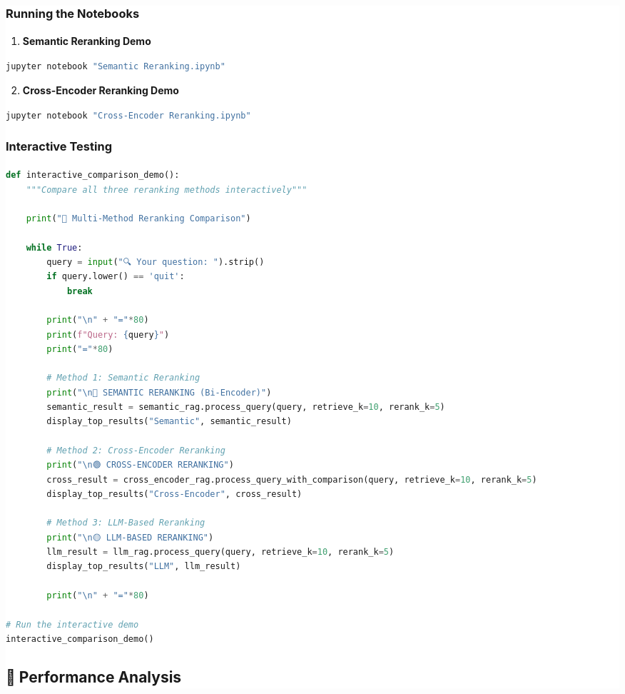 ### Running the Notebooks

1. **Semantic Reranking Demo**
```bash
jupyter notebook "Semantic Reranking.ipynb"
```

2. **Cross-Encoder Reranking Demo**
```bash
jupyter notebook "Cross-Encoder Reranking.ipynb"
```

### Interactive Testing

```python
def interactive_comparison_demo():
    """Compare all three reranking methods interactively"""
    
    print("🚀 Multi-Method Reranking Comparison")
    
    while True:
        query = input("🔍 Your question: ").strip()
        if query.lower() == 'quit':
            break
            
        print("\n" + "="*80)
        print(f"Query: {query}")
        print("="*80)
        
        # Method 1: Semantic Reranking
        print("\n🔵 SEMANTIC RERANKING (Bi-Encoder)")
        semantic_result = semantic_rag.process_query(query, retrieve_k=10, rerank_k=5)
        display_top_results("Semantic", semantic_result)
        
        # Method 2: Cross-Encoder Reranking  
        print("\n🟢 CROSS-ENCODER RERANKING")
        cross_result = cross_encoder_rag.process_query_with_comparison(query, retrieve_k=10, rerank_k=5)
        display_top_results("Cross-Encoder", cross_result)
        
        # Method 3: LLM-Based Reranking
        print("\n🟡 LLM-BASED RERANKING")
        llm_result = llm_rag.process_query(query, retrieve_k=10, rerank_k=5)
        display_top_results("LLM", llm_result)
        
        print("\n" + "="*80)

# Run the interactive demo
interactive_comparison_demo()
```

## 🔬 Performance Analysis
